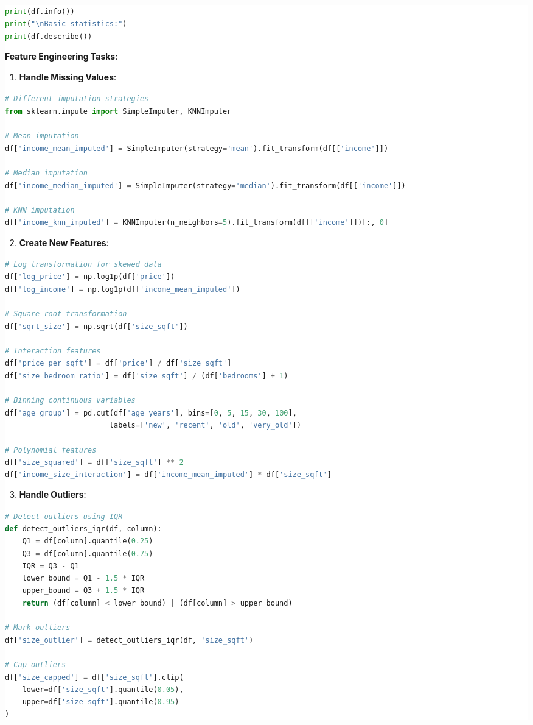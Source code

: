 ```python
print(df.info())
print("\nBasic statistics:")
print(df.describe())
```

**Feature Engineering Tasks**:

1. **Handle Missing Values**:
```python
# Different imputation strategies
from sklearn.impute import SimpleImputer, KNNImputer

# Mean imputation
df['income_mean_imputed'] = SimpleImputer(strategy='mean').fit_transform(df[['income']])

# Median imputation
df['income_median_imputed'] = SimpleImputer(strategy='median').fit_transform(df[['income']])

# KNN imputation
df['income_knn_imputed'] = KNNImputer(n_neighbors=5).fit_transform(df[['income']])[:, 0]
```

2. **Create New Features**:
```python
# Log transformation for skewed data
df['log_price'] = np.log1p(df['price'])
df['log_income'] = np.log1p(df['income_mean_imputed'])

# Square root transformation
df['sqrt_size'] = np.sqrt(df['size_sqft'])

# Interaction features
df['price_per_sqft'] = df['price'] / df['size_sqft']
df['size_bedroom_ratio'] = df['size_sqft'] / (df['bedrooms'] + 1)

# Binning continuous variables
df['age_group'] = pd.cut(df['age_years'], bins=[0, 5, 15, 30, 100], 
                        labels=['new', 'recent', 'old', 'very_old'])

# Polynomial features
df['size_squared'] = df['size_sqft'] ** 2
df['income_size_interaction'] = df['income_mean_imputed'] * df['size_sqft']
```

3. **Handle Outliers**:
```python
# Detect outliers using IQR
def detect_outliers_iqr(df, column):
    Q1 = df[column].quantile(0.25)
    Q3 = df[column].quantile(0.75)
    IQR = Q3 - Q1
    lower_bound = Q1 - 1.5 * IQR
    upper_bound = Q3 + 1.5 * IQR
    return (df[column] < lower_bound) | (df[column] > upper_bound)

# Mark outliers
df['size_outlier'] = detect_outliers_iqr(df, 'size_sqft')

# Cap outliers
df['size_capped'] = df['size_sqft'].clip(
    lower=df['size_sqft'].quantile(0.05),
    upper=df['size_sqft'].quantile(0.95)
)
```
